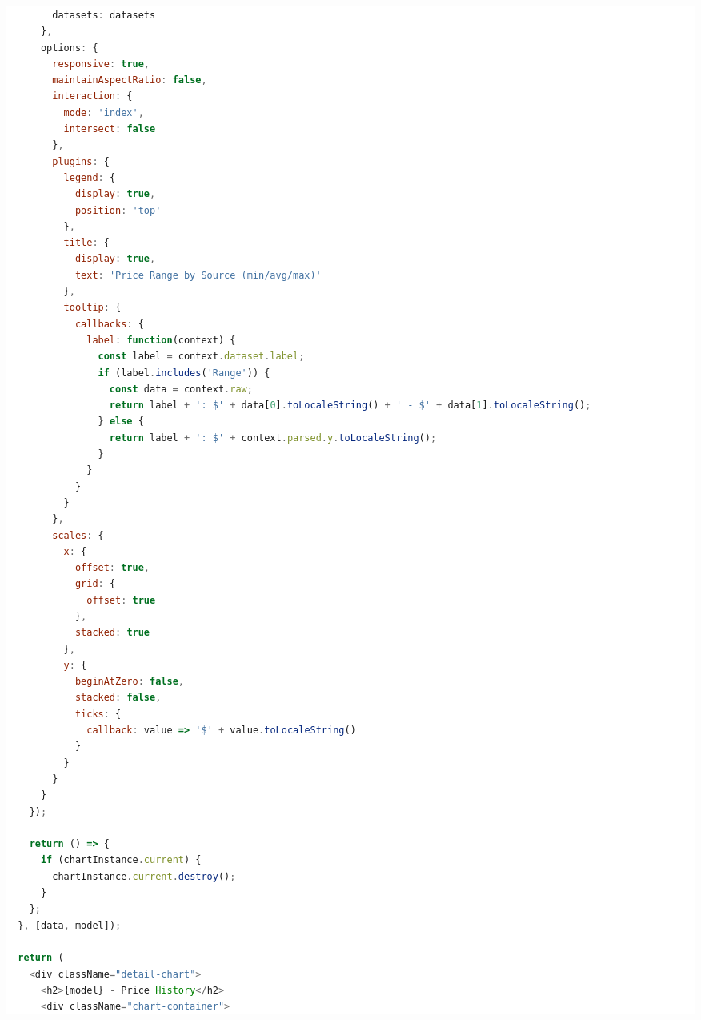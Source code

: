 ```javascript
        datasets: datasets
      },
      options: {
        responsive: true,
        maintainAspectRatio: false,
        interaction: {
          mode: 'index',
          intersect: false
        },
        plugins: {
          legend: {
            display: true,
            position: 'top'
          },
          title: {
            display: true,
            text: 'Price Range by Source (min/avg/max)'
          },
          tooltip: {
            callbacks: {
              label: function(context) {
                const label = context.dataset.label;
                if (label.includes('Range')) {
                  const data = context.raw;
                  return label + ': $' + data[0].toLocaleString() + ' - $' + data[1].toLocaleString();
                } else {
                  return label + ': $' + context.parsed.y.toLocaleString();
                }
              }
            }
          }
        },
        scales: {
          x: {
            offset: true,
            grid: {
              offset: true
            },
            stacked: true
          },
          y: {
            beginAtZero: false,
            stacked: false,
            ticks: {
              callback: value => '$' + value.toLocaleString()
            }
          }
        }
      }
    });

    return () => {
      if (chartInstance.current) {
        chartInstance.current.destroy();
      }
    };
  }, [data, model]);

  return (
    <div className="detail-chart">
      <h2>{model} - Price History</h2>
      <div className="chart-container">
```